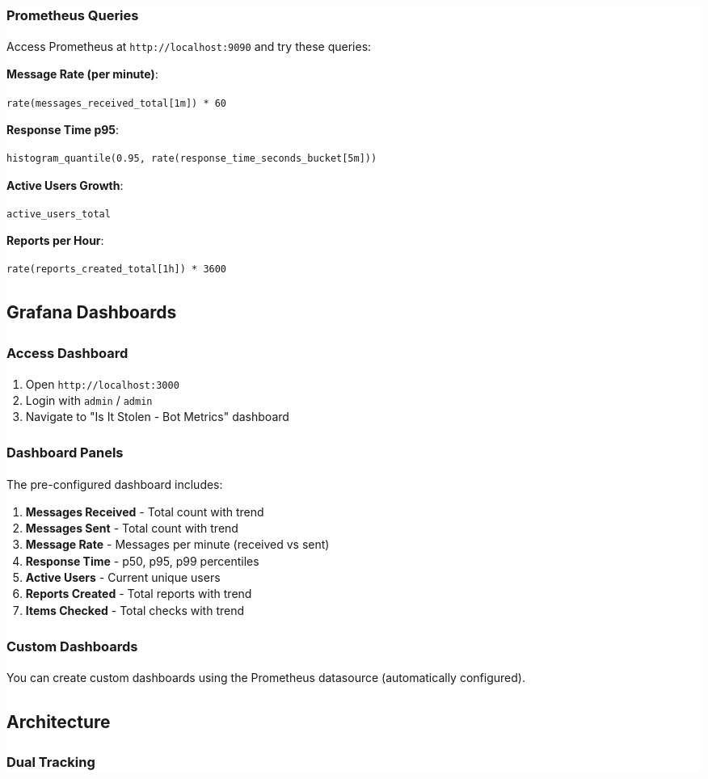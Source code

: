 ### Prometheus Queries

Access Prometheus at `http://localhost:9090` and try these queries:

**Message Rate (per minute)**:

```promql
rate(messages_received_total[1m]) * 60
```

**Response Time p95**:

```promql
histogram_quantile(0.95, rate(response_time_seconds_bucket[5m]))
```

**Active Users Growth**:

```promql
active_users_total
```

**Reports per Hour**:

```promql
rate(reports_created_total[1h]) * 3600
```

## Grafana Dashboards

### Access Dashboard

1. Open `http://localhost:3000`
2. Login with `admin` / `admin`
3. Navigate to "Is It Stolen - Bot Metrics" dashboard

### Dashboard Panels

The pre-configured dashboard includes:

1. **Messages Received** - Total count with trend
2. **Messages Sent** - Total count with trend
3. **Message Rate** - Messages per minute (received vs sent)
4. **Response Time** - p50, p95, p99 percentiles
5. **Active Users** - Current unique users
6. **Reports Created** - Total reports with trend
7. **Items Checked** - Total checks with trend

### Custom Dashboards

You can create custom dashboards using the Prometheus datasource (automatically configured).

## Architecture

### Dual Tracking

